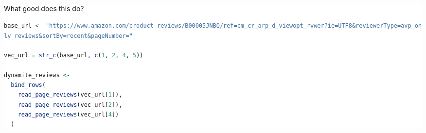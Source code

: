 What good does this do?

``` r
base_url <- "https://www.amazon.com/product-reviews/B00005JNBQ/ref=cm_cr_arp_d_viewopt_rvwer?ie=UTF8&reviewerType=avp_only_reviews&sortBy=recent&pageNumber="

vec_url = str_c(base_url, c(1, 2, 4, 5))

dynamite_reviews <- 
  bind_rows(
    read_page_reviews(vec_url[1]),
    read_page_reviews(vec_url[2]),
    read_page_reviews(vec_url[4])
  )
```
